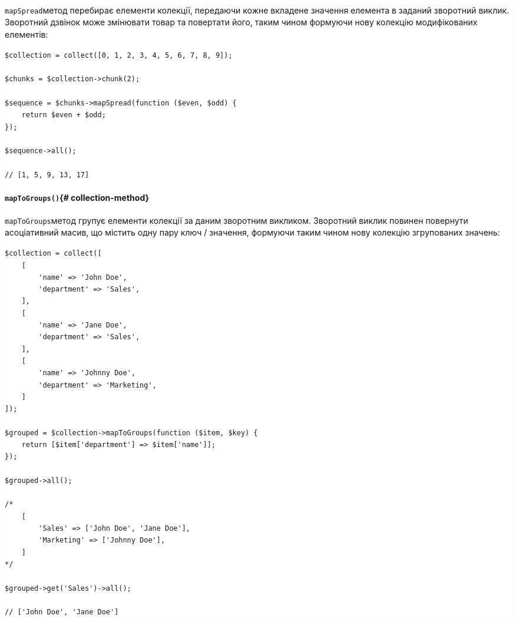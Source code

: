 `mapSpread`метод перебирає елементи колекції, передаючи кожне вкладене значення елемента в заданий зворотний виклик. Зворотний дзвінок може змінювати товар та повертати його, таким чином формуючи нову колекцію модифікованих елементів:

    $collection = collect([0, 1, 2, 3, 4, 5, 6, 7, 8, 9]);

    $chunks = $collection->chunk(2);

    $sequence = $chunks->mapSpread(function ($even, $odd) {
        return $even + $odd;
    });

    $sequence->all();

    // [1, 5, 9, 13, 17]

<a name="method-maptogroups"></a>

#### `mapToGroups()`{# collection-method}

`mapToGroups`метод групує елементи колекції за даним зворотним викликом. Зворотний виклик повинен повернути асоціативний масив, що містить одну пару ключ / значення, формуючи таким чином нову колекцію згрупованих значень:

    $collection = collect([
        [
            'name' => 'John Doe',
            'department' => 'Sales',
        ],
        [
            'name' => 'Jane Doe',
            'department' => 'Sales',
        ],
        [
            'name' => 'Johnny Doe',
            'department' => 'Marketing',
        ]
    ]);

    $grouped = $collection->mapToGroups(function ($item, $key) {
        return [$item['department'] => $item['name']];
    });

    $grouped->all();

    /*
        [
            'Sales' => ['John Doe', 'Jane Doe'],
            'Marketing' => ['Johnny Doe'],
        ]
    */

    $grouped->get('Sales')->all();

    // ['John Doe', 'Jane Doe']

<a name="method-mapwithkeys"></a>


[comment]: <> (-   [Вступ]&#40;#introduction&#41;)
[comment]: <> (    -   [Створення колекцій]&#40;#creating-collections&#41;)
[comment]: <> (    -   [Розширення колекцій]&#40;#extending-collections&#41;)
[comment]: <> (-   [Доступні методи]&#40;#available-methods&#41;)
[comment]: <> (-   [Повідомлення вищого порядку]&#40;#higher-order-messages&#41;)
[comment]: <> (-   [Ледачі колекції]&#40;#lazy-collections&#41;)
[comment]: <> (    -   [Вступ]&#40;#lazy-collection-introduction&#41;)
[comment]: <> (    -   [Створення ледачих колекцій]&#40;#creating-lazy-collections&#41;)
[comment]: <> (    -   [Контракт, що перелічується]&#40;#the-enumerable-contract&#41;)
[comment]: <> (    -   [Методи лінивого збору]&#40;#lazy-collection-methods&#41;)